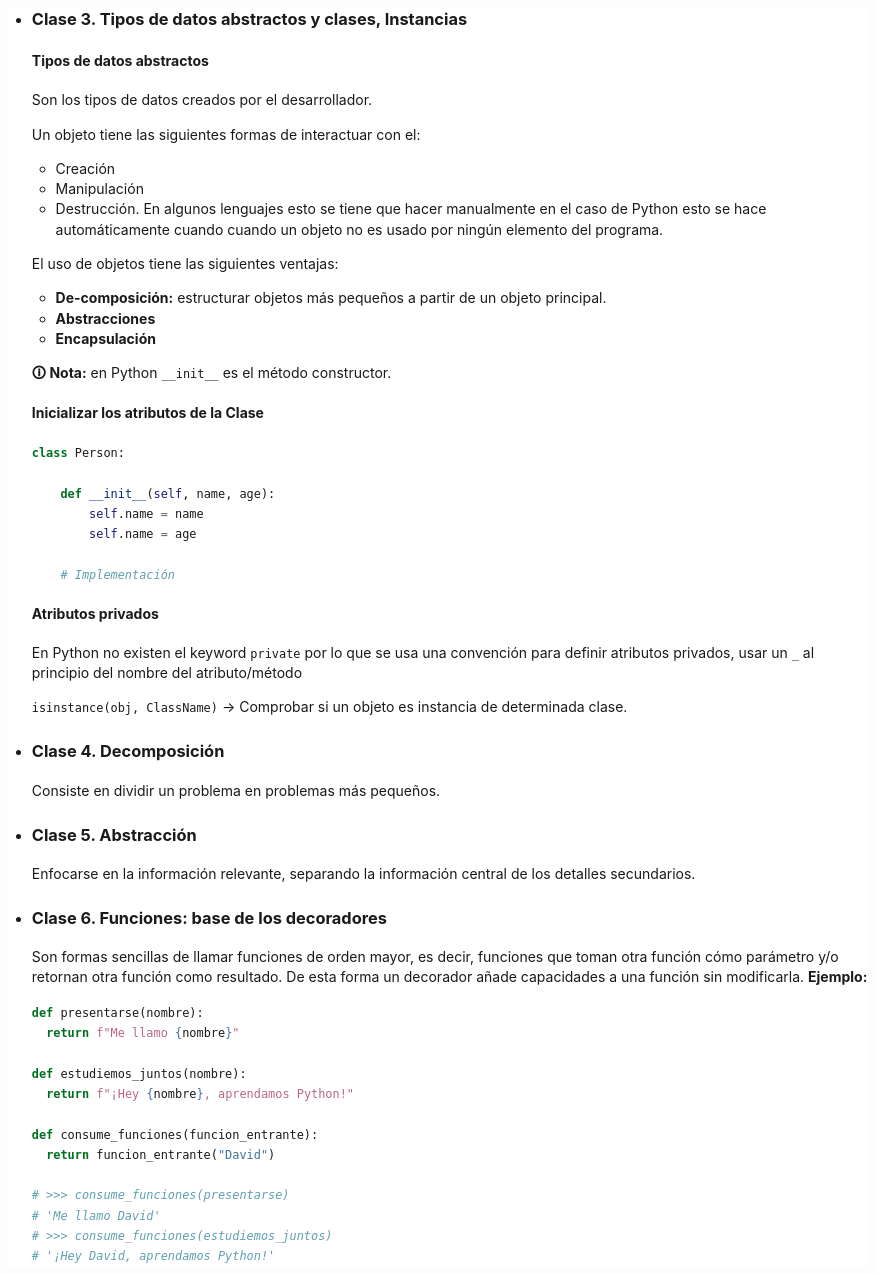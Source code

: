 - ### Clase 3. Tipos de datos abstractos y clases, Instancias

  #### Tipos de datos abstractos

  Son los tipos de datos creados por el desarrollador.

  Un objeto tiene las siguientes formas de interactuar con el:

  - Creación
  - Manipulación
  - Destrucción. En algunos lenguajes esto se tiene que hacer manualmente en el caso de Python esto se hace automáticamente cuando cuando un objeto no es usado por ningún elemento del programa.

  El uso de objetos tiene las siguientes ventajas:

  - **De-composición:** estructurar objetos más pequeños a partir de un objeto principal.
  - **Abstracciones**
  - **Encapsulación**

  **🛈 Nota:** en Python `__init__` es el método constructor.

  #### Inicializar los atributos de la Clase

  ```python
  class Person:
      
      def __init__(self, name, age):
          self.name = name
          self.name = age
  	
      # Implementación
  ```

  #### Atributos privados

  En Python no existen el keyword `private` por lo que se usa una convención para definir atributos privados, usar un `_` al principio del nombre del atributo/método

  `isinstance(obj, ClassName)` → Comprobar si un objeto es instancia de determinada clase.

- ### Clase 4. Decomposición

  Consiste en dividir un problema en problemas más pequeños.

- ### Clase 5. Abstracción

  Enfocarse en la información relevante, separando la información central de los detalles secundarios.

- ### Clase 6. Funciones: base de los decoradores

  Son formas sencillas de llamar funciones  de orden mayor, es decir, funciones que toman otra función cómo parámetro y/o retornan otra  función como resultado. De esta forma un decorador añade capacidades a  una función sin modificarla. **Ejemplo:**

  ```python
  def presentarse(nombre):
  	return f"Me llamo {nombre}"
  
  def estudiemos_juntos(nombre):
  	return f"¡Hey {nombre}, aprendamos Python!"
  
  def consume_funciones(funcion_entrante):
  	return funcion_entrante("David")
  
  # >>> consume_funciones(presentarse)
  # 'Me llamo David'
  # >>> consume_funciones(estudiemos_juntos)
  # '¡Hey David, aprendamos Python!'
  ```
